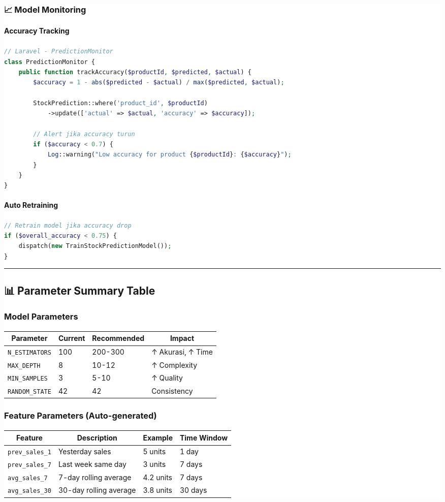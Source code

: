 ### 📈 Model Monitoring

#### Accuracy Tracking

```php
// Laravel - PredictionMonitor
class PredictionMonitor {
    public function trackAccuracy($productId, $predicted, $actual) {
        $accuracy = 1 - abs($predicted - $actual) / max($predicted, $actual);

        StockPrediction::where('product_id', $productId)
            ->update(['actual' => $actual, 'accuracy' => $accuracy]);

        // Alert jika accuracy turun
        if ($accuracy < 0.7) {
            Log::warning("Low accuracy for product {$productId}: {$accuracy}");
        }
    }
}
```

#### Auto Retraining

```php
// Retrain model jika accuracy drop
if ($overall_accuracy < 0.75) {
    dispatch(new TrainStockPredictionModel());
}
```

---

## 📊 Parameter Summary Table

### Model Parameters

| Parameter      | Current | Recommended | Impact            |
| -------------- | ------- | ----------- | ----------------- |
| `N_ESTIMATORS` | 100     | 200-300     | ↑ Akurasi, ↑ Time |
| `MAX_DEPTH`    | 8       | 10-12       | ↑ Complexity      |
| `MIN_SAMPLES`  | 3       | 5-10        | ↑ Quality         |
| `RANDOM_STATE` | 42      | 42          | Consistency       |

### Feature Parameters (Auto-generated)

| Feature        | Description            | Example   | Time Window |
| -------------- | ---------------------- | --------- | ----------- |
| `prev_sales_1` | Yesterday sales        | 5 units   | 1 day       |
| `prev_sales_7` | Last week same day     | 3 units   | 7 days      |
| `avg_sales_7`  | 7-day rolling average  | 4.2 units | 7 days      |
| `avg_sales_30` | 30-day rolling average | 3.8 units | 30 days     |
